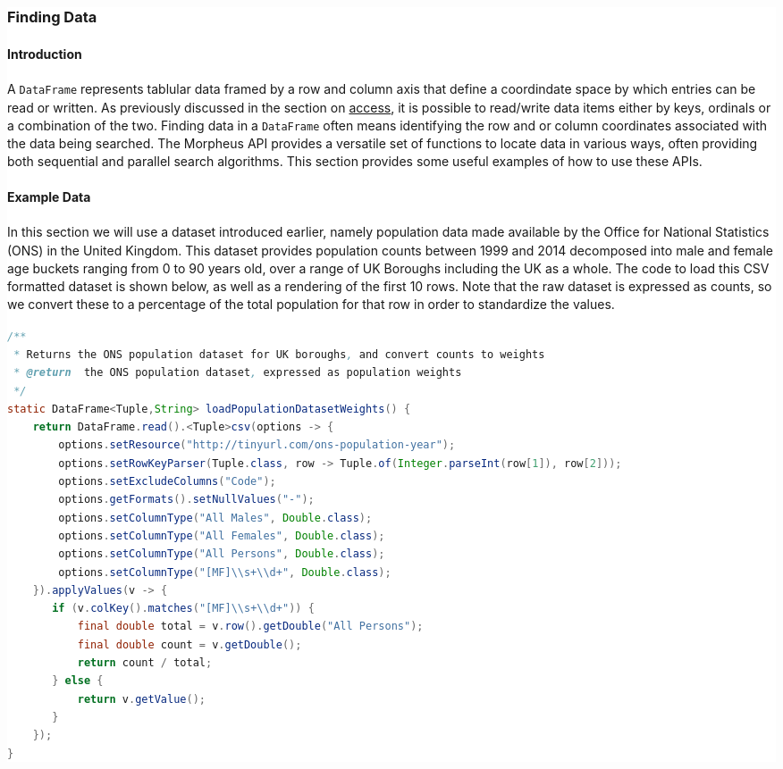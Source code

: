 ### Finding Data

#### Introduction

A `DataFrame` represents tablular data framed by a row and column axis that define a coordindate space by which entries 
can be read or written. As previously discussed in the section on [access](./access), it is possible to read/write data items 
either by keys, ordinals or a combination of the two. Finding data in a `DataFrame` often means identifying the row and or 
column coordinates associated with the data being searched. The Morpheus API provides a versatile set of functions to locate 
data in various ways, often providing both sequential and parallel search algorithms. This section provides some useful 
examples of how to use these APIs.

#### Example Data

In this section we will use a dataset introduced earlier, namely population data made available by the Office for National 
Statistics (ONS) in the United Kingdom. This dataset provides population counts between 1999 and 2014 decomposed into male and 
female age buckets ranging from 0 to 90 years old, over a range of UK Boroughs including the UK as a whole. The code to load 
this CSV formatted dataset is shown below, as well as a rendering of the first 10 rows. Note that the raw dataset is expressed 
as counts, so we convert these to a percentage of the total population for that row in order to standardize the values.

<?prettify?>
```java
/**
 * Returns the ONS population dataset for UK boroughs, and convert counts to weights
 * @return  the ONS population dataset, expressed as population weights
 */
static DataFrame<Tuple,String> loadPopulationDatasetWeights() {
    return DataFrame.read().<Tuple>csv(options -> {
        options.setResource("http://tinyurl.com/ons-population-year");
        options.setRowKeyParser(Tuple.class, row -> Tuple.of(Integer.parseInt(row[1]), row[2]));
        options.setExcludeColumns("Code");
        options.getFormats().setNullValues("-");
        options.setColumnType("All Males", Double.class);
        options.setColumnType("All Females", Double.class);
        options.setColumnType("All Persons", Double.class);
        options.setColumnType("[MF]\\s+\\d+", Double.class);
    }).applyValues(v -> {
       if (v.colKey().matches("[MF]\\s+\\d+")) {
           final double total = v.row().getDouble("All Persons");
           final double count = v.getDouble();
           return count / total;
       } else {
           return v.getValue();
       }
    });
}
```
